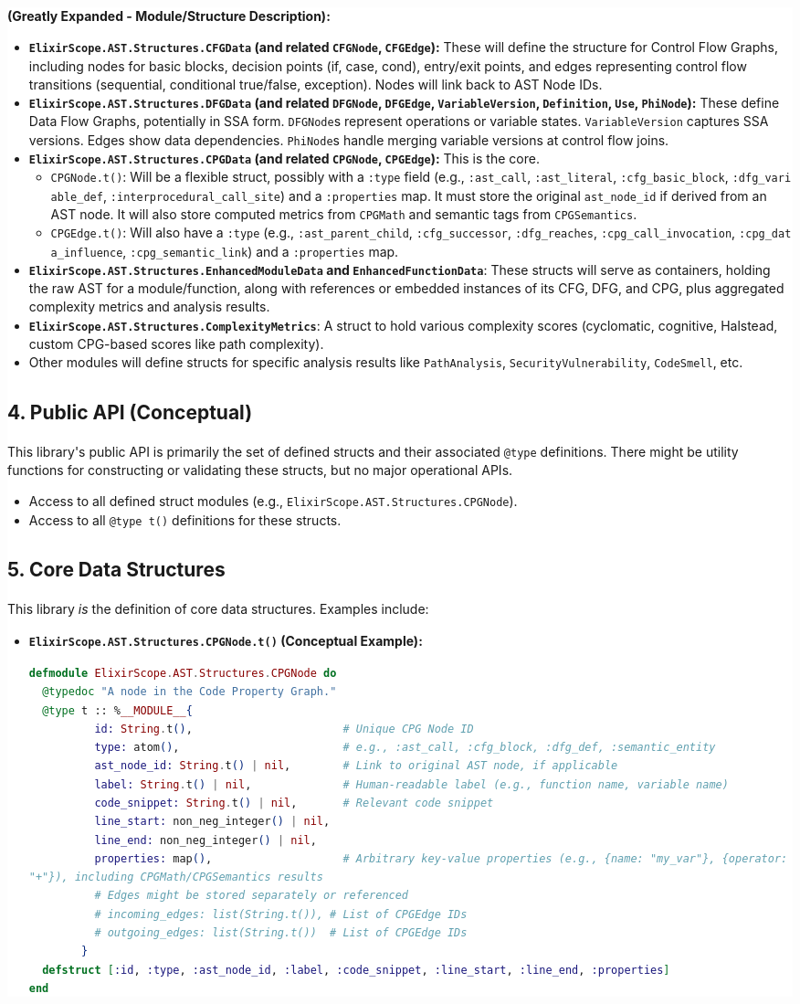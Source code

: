 **(Greatly Expanded - Module/Structure Description):**
*   **`ElixirScope.AST.Structures.CFGData` (and related `CFGNode`, `CFGEdge`):** These will define the structure for Control Flow Graphs, including nodes for basic blocks, decision points (if, case, cond), entry/exit points, and edges representing control flow transitions (sequential, conditional true/false, exception). Nodes will link back to AST Node IDs.
*   **`ElixirScope.AST.Structures.DFGData` (and related `DFGNode`, `DFGEdge`, `VariableVersion`, `Definition`, `Use`, `PhiNode`):** These define Data Flow Graphs, potentially in SSA form. `DFGNode`s represent operations or variable states. `VariableVersion` captures SSA versions. Edges show data dependencies. `PhiNode`s handle merging variable versions at control flow joins.
*   **`ElixirScope.AST.Structures.CPGData` (and related `CPGNode`, `CPGEdge`):** This is the core.
    *   `CPGNode.t()`: Will be a flexible struct, possibly with a `:type` field (e.g., `:ast_call`, `:ast_literal`, `:cfg_basic_block`, `:dfg_variable_def`, `:interprocedural_call_site`) and a `:properties` map. It must store the original `ast_node_id` if derived from an AST node. It will also store computed metrics from `CPGMath` and semantic tags from `CPGSemantics`.
    *   `CPGEdge.t()`: Will also have a `:type` (e.g., `:ast_parent_child`, `:cfg_successor`, `:dfg_reaches`, `:cpg_call_invocation`, `:cpg_data_influence`, `:cpg_semantic_link`) and a `:properties` map.
*   **`ElixirScope.AST.Structures.EnhancedModuleData` and `EnhancedFunctionData`**: These structs will serve as containers, holding the raw AST for a module/function, along with references or embedded instances of its CFG, DFG, and CPG, plus aggregated complexity metrics and analysis results.
*   **`ElixirScope.AST.Structures.ComplexityMetrics`**: A struct to hold various complexity scores (cyclomatic, cognitive, Halstead, custom CPG-based scores like path complexity).
*   Other modules will define structs for specific analysis results like `PathAnalysis`, `SecurityVulnerability`, `CodeSmell`, etc.

## 4. Public API (Conceptual)

This library's public API is primarily the set of defined structs and their associated `@type` definitions. There might be utility functions for constructing or validating these structs, but no major operational APIs.

*   Access to all defined struct modules (e.g., `ElixirScope.AST.Structures.CPGNode`).
*   Access to all `@type t()` definitions for these structs.

## 5. Core Data Structures

This library *is* the definition of core data structures. Examples include:

*   **`ElixirScope.AST.Structures.CPGNode.t()` (Conceptual Example):**
    ```elixir
    defmodule ElixirScope.AST.Structures.CPGNode do
      @typedoc "A node in the Code Property Graph."
      @type t :: %__MODULE__{
              id: String.t(),                       # Unique CPG Node ID
              type: atom(),                         # e.g., :ast_call, :cfg_block, :dfg_def, :semantic_entity
              ast_node_id: String.t() | nil,        # Link to original AST node, if applicable
              label: String.t() | nil,              # Human-readable label (e.g., function name, variable name)
              code_snippet: String.t() | nil,       # Relevant code snippet
              line_start: non_neg_integer() | nil,
              line_end: non_neg_integer() | nil,
              properties: map(),                    # Arbitrary key-value properties (e.g., {name: "my_var"}, {operator: "+"}), including CPGMath/CPGSemantics results
              # Edges might be stored separately or referenced
              # incoming_edges: list(String.t()), # List of CPGEdge IDs
              # outgoing_edges: list(String.t())  # List of CPGEdge IDs
            }
      defstruct [:id, :type, :ast_node_id, :label, :code_snippet, :line_start, :line_end, :properties]
    end
    ```

